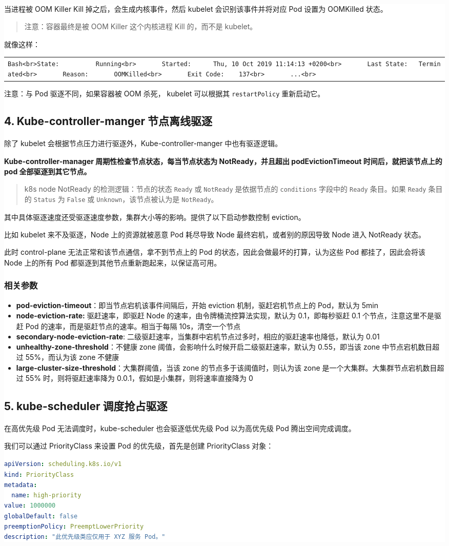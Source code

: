 当进程被 OOM Killer Kill 掉之后，会生成内核事件，然后 kubelet 会识别该事件并将对应 Pod 设置为 OOMKilled 状态。

> 注意：容器最终是被 OOM Killer 这个内核进程 Kill 的，而不是 kubelet。

就像这样：

|   |
|---|
|```Bash<br>State:          Running<br>       Started:      Thu, 10 Oct 2019 11:14:13 +0200<br>       Last State:   Terminated<br>       Reason:       OOMKilled<br>       Exit Code:    137<br>       ...<br>```|

注意：与 Pod 驱逐不同，如果容器被 OOM 杀死， kubelet 可以根据其 `restartPolicy` 重新启动它。

## [](https://www.lixueduan.com/posts/kubernetes/20-pod-eviction/#4-kube-controller-manger-%E8%8A%82%E7%82%B9%E7%A6%BB%E7%BA%BF%E9%A9%B1%E9%80%90)4. Kube-controller-manger 节点离线驱逐

除了 kubelet 会根据节点压力进行驱逐外，Kube-controller-manger 中也有驱逐逻辑。

**Kube-controller-manager 周期性检查节点状态，每当节点状态为 NotReady，并且超出 podEvictionTimeout 时间后，就把该节点上的 pod 全部驱逐到其它节点。**

> k8s node NotReady 的检测逻辑：节点的状态 `Ready` 或 `NotReady` 是依据节点的 `conditions` 字段中的 `Ready` 条目。如果 `Ready` 条目的 `Status` 为 `False` 或 `Unknown`，该节点被认为是 `NotReady`。

其中具体驱逐速度还受驱逐速度参数，集群大小等的影响。提供了以下启动参数控制 eviction。

比如 kubelet 来不及驱逐，Node 上的资源就被恶意 Pod 耗尽导致 Node 最终宕机，或者别的原因导致 Node 进入 NotReady 状态。

此时 control-plane 无法正常和该节点通信，拿不到节点上的 Pod 的状态，因此会做最坏的打算，认为这些 Pod 都挂了，因此会将该 Node 上的所有 Pod 都驱逐到其他节点重新跑起来，以保证高可用。

### [](https://www.lixueduan.com/posts/kubernetes/20-pod-eviction/#%E7%9B%B8%E5%85%B3%E5%8F%82%E6%95%B0)相关参数

- **pod-eviction-timeout**：即当节点宕机该事件间隔后，开始 eviction 机制，驱赶宕机节点上的 Pod，默认为 5min
- **node-eviction-rate:** 驱赶速率，即驱赶 Node 的速率，由令牌桶流控算法实现，默认为 0.1，即每秒驱赶 0.1 个节点，注意这里不是驱赶 Pod 的速率，而是驱赶节点的速率。相当于每隔 10s，清空一个节点
- **secondary-node-eviction-rate**: 二级驱赶速率，当集群中宕机节点过多时，相应的驱赶速率也降低，默认为 0.01
- **unhealthy-zone-threshold**：不健康 zone 阈值，会影响什么时候开启二级驱赶速率，默认为 0.55，即当该 zone 中节点宕机数目超过 55%，而认为该 zone 不健康
- **large-cluster-size-threshold**：大集群阈值，当该 zone 的节点多于该阈值时，则认为该 zone 是一个大集群。大集群节点宕机数目超过 55% 时，则将驱赶速率降为 0.0.1，假如是小集群，则将速率直接降为 0

## [](https://www.lixueduan.com/posts/kubernetes/20-pod-eviction/#5-kube-scheduler-%E8%B0%83%E5%BA%A6%E6%8A%A2%E5%8D%A0%E9%A9%B1%E9%80%90)5. kube-scheduler 调度抢占驱逐

在高优先级 Pod 无法调度时，kube-scheduler 也会驱逐低优先级 Pod 以为高优先级 Pod 腾出空间完成调度。

我们可以通过 PriorityClass 来设置 Pod 的优先级，首先是创建 PriorityClass 对象：
```yaml
apiVersion: scheduling.k8s.io/v1
kind: PriorityClass
metadata:
  name: high-priority
value: 1000000
globalDefault: false
preemptionPolicy: PreemptLowerPriority
description: "此优先级类应仅用于 XYZ 服务 Pod。"
```
